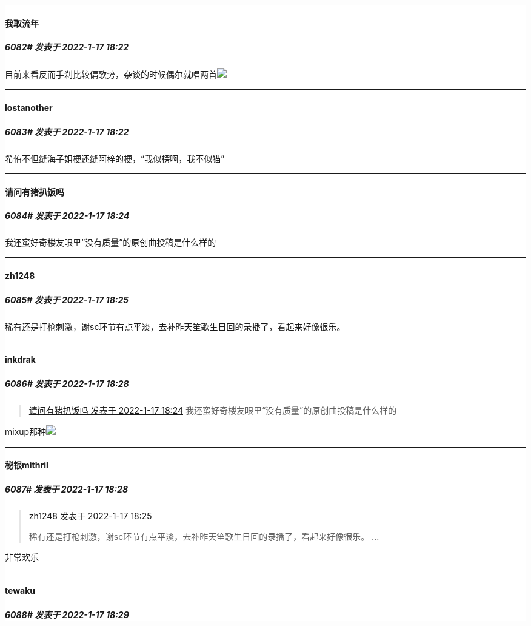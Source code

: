 *****

####  我取流年  
##### 6082#       发表于 2022-1-17 18:22

目前来看反而手刹比较偏歌势，杂谈的时候偶尔就唱两首<img src="https://static.saraba1st.com/image/smiley/face2017/009.gif" referrerpolicy="no-referrer">

*****

####  lostanother  
##### 6083#       发表于 2022-1-17 18:22

希侑不但缝海子姐梗还缝阿梓的梗，“我似楞啊，我不似猫”

*****

####  请问有猪扒饭吗  
##### 6084#       发表于 2022-1-17 18:24

我还蛮好奇楼友眼里“没有质量”的原创曲投稿是什么样的

*****

####  zh1248  
##### 6085#       发表于 2022-1-17 18:25

稀有还是打枪刺激，谢sc环节有点平淡，去补昨天笙歌生日回的录播了，看起来好像很乐。



*****

####  inkdrak  
##### 6086#       发表于 2022-1-17 18:28

<blockquote><a href="httphttps://bbs.saraba1st.com/2b/forum.php?mod=redirect&amp;goto=findpost&amp;pid=54326948&amp;ptid=2043328" target="_blank">请问有猪扒饭吗 发表于 2022-1-17 18:24</a>
我还蛮好奇楼友眼里“没有质量”的原创曲投稿是什么样的</blockquote>
mixup那种<img src="https://static.saraba1st.com/image/smiley/face2017/067.png" referrerpolicy="no-referrer">

*****

####  秘银mithril  
##### 6087#       发表于 2022-1-17 18:28

<blockquote><a href="httphttps://bbs.saraba1st.com/2b/forum.php?mod=redirect&amp;goto=findpost&amp;pid=54326954&amp;ptid=2043328" target="_blank">zh1248 发表于 2022-1-17 18:25</a>

稀有还是打枪刺激，谢sc环节有点平淡，去补昨天笙歌生日回的录播了，看起来好像很乐。 ...</blockquote>
非常欢乐

*****

####  tewaku  
##### 6088#       发表于 2022-1-17 18:29
